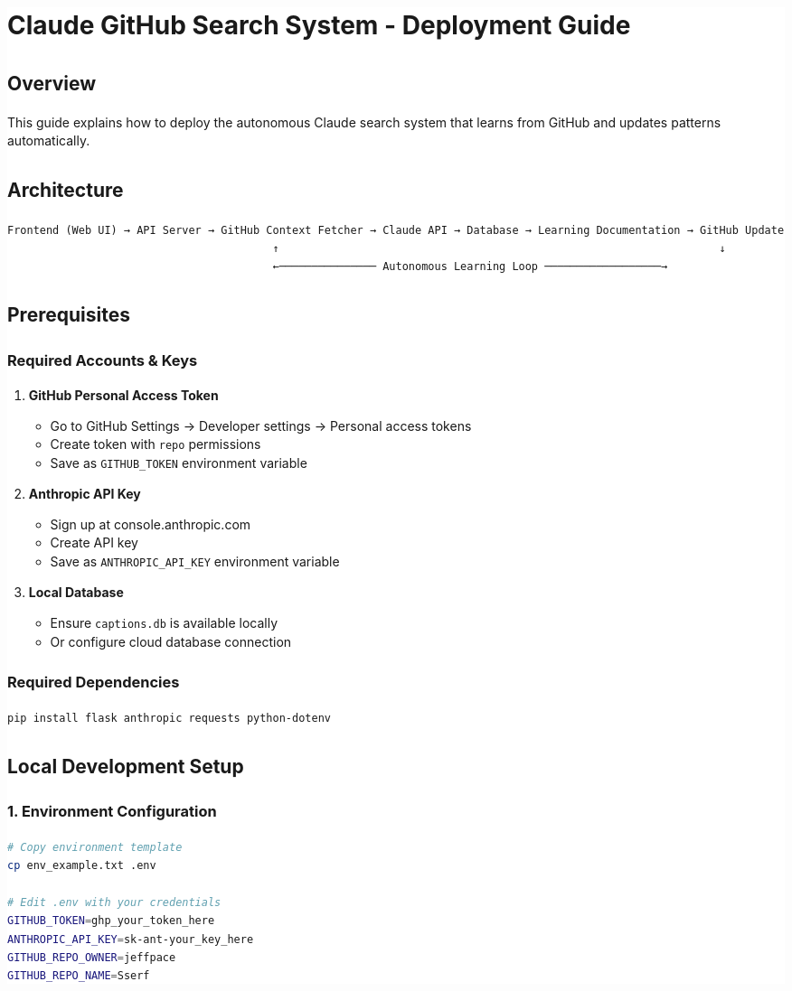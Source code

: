 # Claude GitHub Search System - Deployment Guide

## Overview
This guide explains how to deploy the autonomous Claude search system that learns from GitHub and updates patterns automatically.

## Architecture

```
Frontend (Web UI) → API Server → GitHub Context Fetcher → Claude API → Database → Learning Documentation → GitHub Update
                                         ↑                                                                    ↓
                                         ←─────────────── Autonomous Learning Loop ──────────────────→
```

## Prerequisites

### Required Accounts & Keys
1. **GitHub Personal Access Token**
   - Go to GitHub Settings → Developer settings → Personal access tokens
   - Create token with `repo` permissions
   - Save as `GITHUB_TOKEN` environment variable

2. **Anthropic API Key**
   - Sign up at console.anthropic.com
   - Create API key
   - Save as `ANTHROPIC_API_KEY` environment variable

3. **Local Database**
   - Ensure `captions.db` is available locally
   - Or configure cloud database connection

### Required Dependencies
```bash
pip install flask anthropic requests python-dotenv
```

## Local Development Setup

### 1. Environment Configuration
```bash
# Copy environment template
cp env_example.txt .env

# Edit .env with your credentials
GITHUB_TOKEN=ghp_your_token_here
ANTHROPIC_API_KEY=sk-ant-your_key_here
GITHUB_REPO_OWNER=jeffpace
GITHUB_REPO_NAME=Sserf
```
